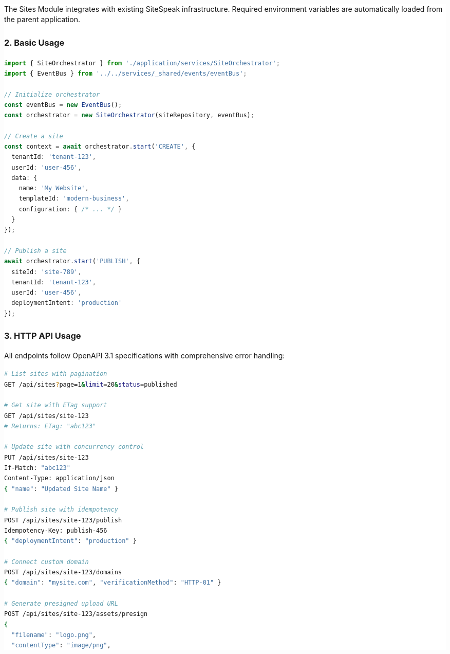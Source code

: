 The Sites Module integrates with existing SiteSpeak infrastructure. Required environment variables are automatically loaded from the parent application.

### 2. Basic Usage

```typescript
import { SiteOrchestrator } from './application/services/SiteOrchestrator';
import { EventBus } from '../../services/_shared/events/eventBus';

// Initialize orchestrator
const eventBus = new EventBus();
const orchestrator = new SiteOrchestrator(siteRepository, eventBus);

// Create a site
const context = await orchestrator.start('CREATE', {
  tenantId: 'tenant-123',
  userId: 'user-456',
  data: {
    name: 'My Website',
    templateId: 'modern-business',
    configuration: { /* ... */ }
  }
});

// Publish a site
await orchestrator.start('PUBLISH', {
  siteId: 'site-789',
  tenantId: 'tenant-123',
  userId: 'user-456',
  deploymentIntent: 'production'
});
```

### 3. HTTP API Usage

All endpoints follow OpenAPI 3.1 specifications with comprehensive error handling:

```bash
# List sites with pagination
GET /api/sites?page=1&limit=20&status=published

# Get site with ETag support
GET /api/sites/site-123
# Returns: ETag: "abc123"

# Update site with concurrency control
PUT /api/sites/site-123
If-Match: "abc123"
Content-Type: application/json
{ "name": "Updated Site Name" }

# Publish site with idempotency
POST /api/sites/site-123/publish
Idempotency-Key: publish-456
{ "deploymentIntent": "production" }

# Connect custom domain
POST /api/sites/site-123/domains
{ "domain": "mysite.com", "verificationMethod": "HTTP-01" }

# Generate presigned upload URL
POST /api/sites/site-123/assets/presign
{
  "filename": "logo.png",
  "contentType": "image/png",
```